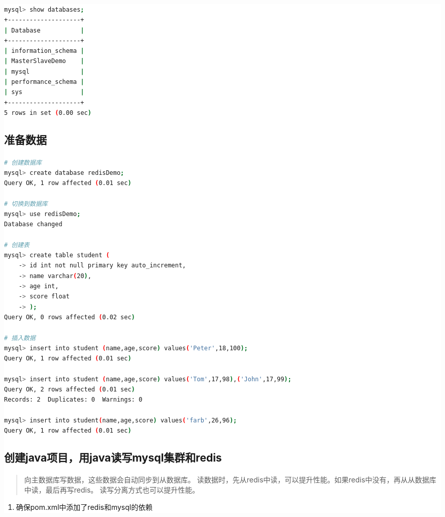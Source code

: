 ```sh
mysql> show databases;
+--------------------+
| Database           |
+--------------------+
| information_schema |
| MasterSlaveDemo    |
| mysql              |
| performance_schema |
| sys                |
+--------------------+
5 rows in set (0.00 sec)
```

## 准备数据
```sh
# 创建数据库
mysql> create database redisDemo;
Query OK, 1 row affected (0.01 sec)

# 切换到数据库
mysql> use redisDemo;
Database changed

# 创建表
mysql> create table student (
    -> id int not null primary key auto_increment,
    -> name varchar(20),
    -> age int,
    -> score float
    -> );
Query OK, 0 rows affected (0.02 sec)

# 插入数据
mysql> insert into student (name,age,score) values('Peter',18,100);
Query OK, 1 row affected (0.01 sec)

mysql> insert into student (name,age,score) values('Tom',17,98),('John',17,99);
Query OK, 2 rows affected (0.01 sec)
Records: 2  Duplicates: 0  Warnings: 0

mysql> insert into student(name,age,score) values('farb',26,96);
Query OK, 1 row affected (0.01 sec)
```

## 创建java项目，用java读写mysql集群和redis
> 向主数据库写数据，这些数据会自动同步到从数据库。
> 读数据时，先从redis中读，可以提升性能。如果redis中没有，再从从数据库中读，最后再写redis。
> 读写分离方式也可以提升性能。

1. 确保pom.xml中添加了redis和mysql的依赖
